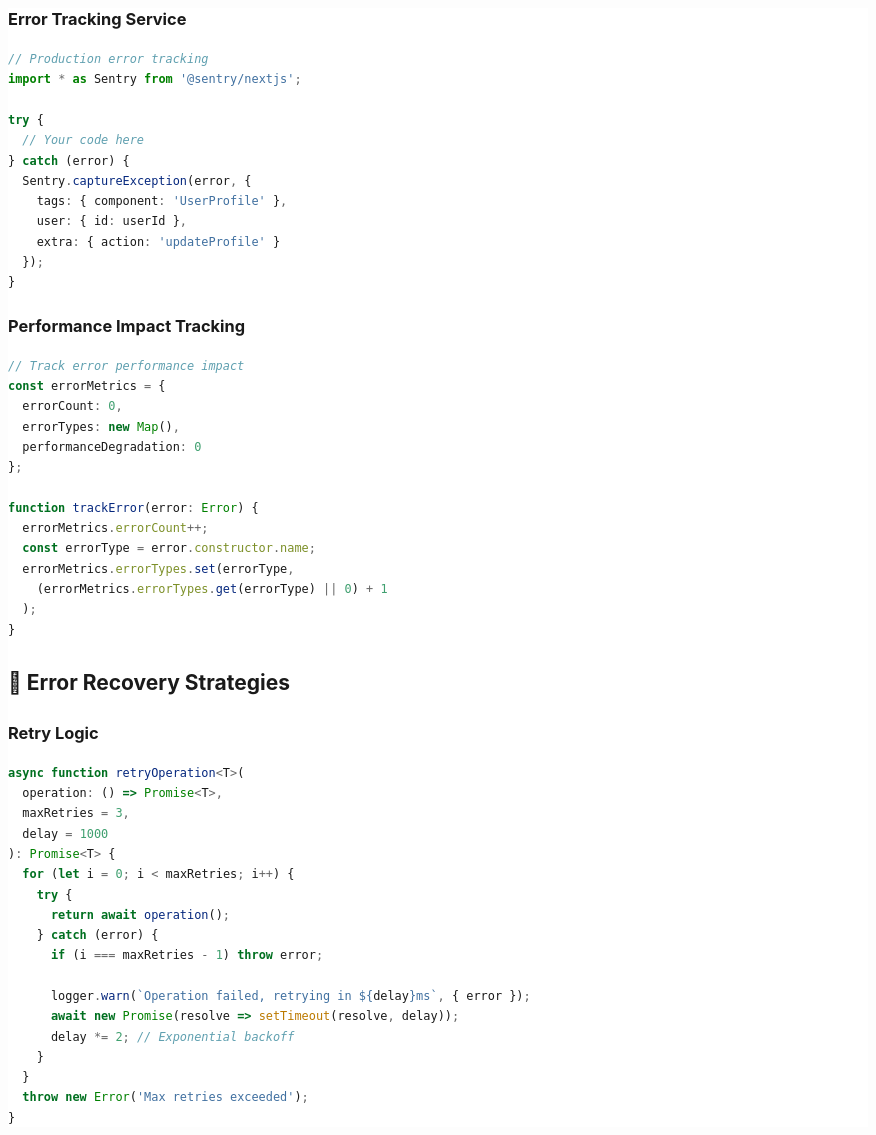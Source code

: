 ### Error Tracking Service
```typescript
// Production error tracking
import * as Sentry from '@sentry/nextjs';

try {
  // Your code here
} catch (error) {
  Sentry.captureException(error, {
    tags: { component: 'UserProfile' },
    user: { id: userId },
    extra: { action: 'updateProfile' }
  });
}
```

### Performance Impact Tracking
```typescript
// Track error performance impact
const errorMetrics = {
  errorCount: 0,
  errorTypes: new Map(),
  performanceDegradation: 0
};

function trackError(error: Error) {
  errorMetrics.errorCount++;
  const errorType = error.constructor.name;
  errorMetrics.errorTypes.set(errorType, 
    (errorMetrics.errorTypes.get(errorType) || 0) + 1
  );
}
```

## 🚨 Error Recovery Strategies

### Retry Logic
```typescript
async function retryOperation<T>(
  operation: () => Promise<T>,
  maxRetries = 3,
  delay = 1000
): Promise<T> {
  for (let i = 0; i < maxRetries; i++) {
    try {
      return await operation();
    } catch (error) {
      if (i === maxRetries - 1) throw error;
      
      logger.warn(`Operation failed, retrying in ${delay}ms`, { error });
      await new Promise(resolve => setTimeout(resolve, delay));
      delay *= 2; // Exponential backoff
    }
  }
  throw new Error('Max retries exceeded');
}
```
